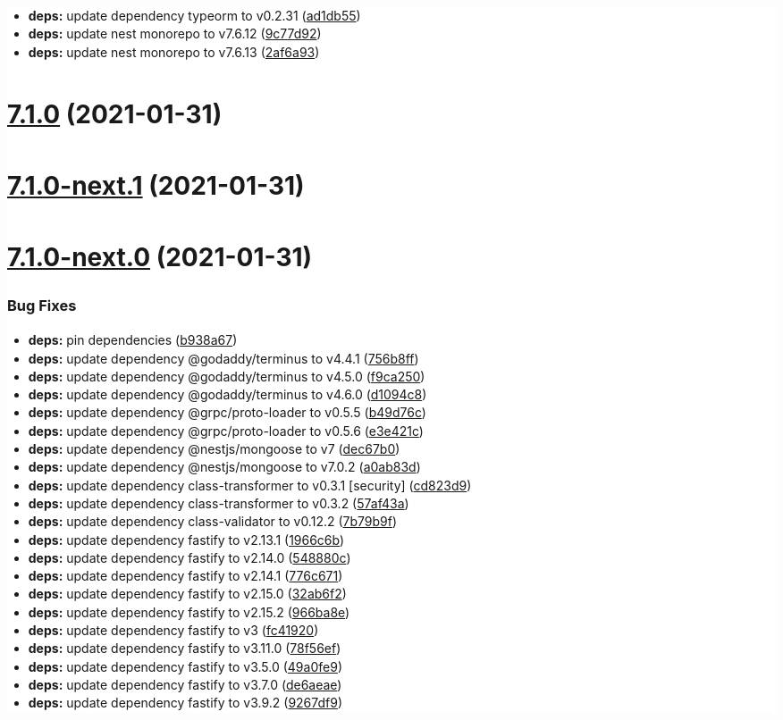 * **deps:** update dependency typeorm to v0.2.31 ([ad1db55](https://github.com/nestjs/terminus/commit/ad1db5520f5c11bf749568d6aaa344eb79ce1622))
* **deps:** update nest monorepo to v7.6.12 ([9c77d92](https://github.com/nestjs/terminus/commit/9c77d928daddf8cdddadde363e7422b0f342ea0e))
* **deps:** update nest monorepo to v7.6.13 ([2af6a93](https://github.com/nestjs/terminus/commit/2af6a938321dac8c28248dc7cb0c5a3b54b0a48d))

# [7.1.0](https://github.com/nestjs/terminus/compare/7.1.0-next.1...7.1.0) (2021-01-31)

# [7.1.0-next.1](https://github.com/nestjs/terminus/compare/7.1.0-next.0...7.1.0-next.1) (2021-01-31)

# [7.1.0-next.0](https://github.com/nestjs/terminus/compare/7.0.1...7.1.0-next.0) (2021-01-31)


### Bug Fixes

* **deps:** pin dependencies ([b938a67](https://github.com/nestjs/terminus/commit/b938a67004b398c1267563c35d80b2d14d6b70d3))
* **deps:** update dependency @godaddy/terminus to v4.4.1 ([756b8ff](https://github.com/nestjs/terminus/commit/756b8ffeca84ef5eb1e9714782bfbb73a72c9bfd))
* **deps:** update dependency @godaddy/terminus to v4.5.0 ([f9ca250](https://github.com/nestjs/terminus/commit/f9ca2501c287e83eb918b61a5335207f00c4f474))
* **deps:** update dependency @godaddy/terminus to v4.6.0 ([d1094c8](https://github.com/nestjs/terminus/commit/d1094c8e9c4f6117ae8e1b54a9bd52ae1e7f7d0c))
* **deps:** update dependency @grpc/proto-loader to v0.5.5 ([b49d76c](https://github.com/nestjs/terminus/commit/b49d76ca51b19b0820fe500768af9a2009e8fb7b))
* **deps:** update dependency @grpc/proto-loader to v0.5.6 ([e3e421c](https://github.com/nestjs/terminus/commit/e3e421cf1aaff638b7c827b1309bb2775cb4f032))
* **deps:** update dependency @nestjs/mongoose to v7 ([dec67b0](https://github.com/nestjs/terminus/commit/dec67b05463a455123a6a4b115af9ef0a3803591))
* **deps:** update dependency @nestjs/mongoose to v7.0.2 ([a0ab83d](https://github.com/nestjs/terminus/commit/a0ab83dbf7e32367f1a133d1148d55b5a7293e2b))
* **deps:** update dependency class-transformer to v0.3.1 [security] ([cd823d9](https://github.com/nestjs/terminus/commit/cd823d968a7a80e3e3497a418facb325e10a3558))
* **deps:** update dependency class-transformer to v0.3.2 ([57af43a](https://github.com/nestjs/terminus/commit/57af43a9c9d6c7f7adbd613acc9ba02350473082))
* **deps:** update dependency class-validator to v0.12.2 ([7b79b9f](https://github.com/nestjs/terminus/commit/7b79b9ff1e50b0f92213a61b4bf9a0f0344a821c))
* **deps:** update dependency fastify to v2.13.1 ([1966c6b](https://github.com/nestjs/terminus/commit/1966c6be02bc3bd2a52dbaea16e981b6567645a3))
* **deps:** update dependency fastify to v2.14.0 ([548880c](https://github.com/nestjs/terminus/commit/548880c39d2c19101697c4a638900307b89b25e0))
* **deps:** update dependency fastify to v2.14.1 ([776c671](https://github.com/nestjs/terminus/commit/776c6717f6b5ac62071537f06948e54224b44364))
* **deps:** update dependency fastify to v2.15.0 ([32ab6f2](https://github.com/nestjs/terminus/commit/32ab6f2514b882352d45e0bd1a88d5c727fd523e))
* **deps:** update dependency fastify to v2.15.2 ([966ba8e](https://github.com/nestjs/terminus/commit/966ba8ed018ec2dfac73ecbc26fff57dbc7215bd))
* **deps:** update dependency fastify to v3 ([fc41920](https://github.com/nestjs/terminus/commit/fc41920a7759570ec37bf78dbbe1cf865663554f))
* **deps:** update dependency fastify to v3.11.0 ([78f56ef](https://github.com/nestjs/terminus/commit/78f56efb0cd08624c2b30e7a04ae83a43d596755))
* **deps:** update dependency fastify to v3.5.0 ([49a0fe9](https://github.com/nestjs/terminus/commit/49a0fe9d1a2825b6c9c5b0a1317a7f4f8d6293d8))
* **deps:** update dependency fastify to v3.7.0 ([de6aeae](https://github.com/nestjs/terminus/commit/de6aeae1bf759f22741b1bf122a45087dd8ad379))
* **deps:** update dependency fastify to v3.9.2 ([9267df9](https://github.com/nestjs/terminus/commit/9267df9a0da3ecf0c570e5205437c7c63afb5165))